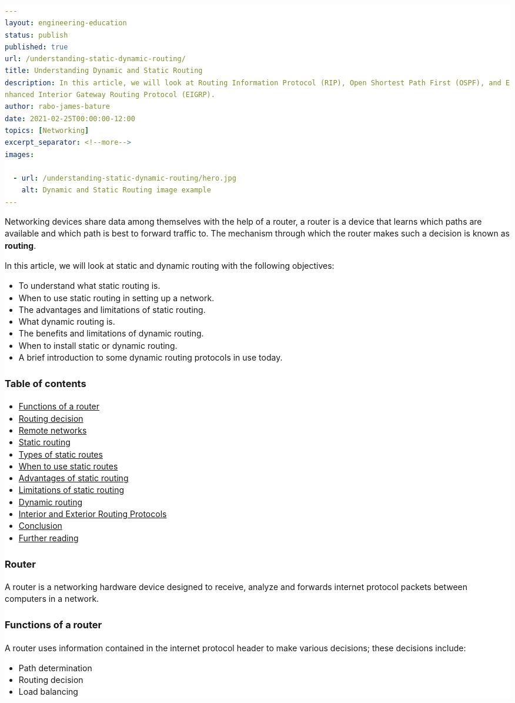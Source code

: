 ```yaml
---
layout: engineering-education
status: publish
published: true
url: /understanding-static-dynamic-routing/
title: Understanding Dynamic and Static Routing
description: In this article, we will look at Routing Information Protocol (RIP), Open Shortest Path First (OSPF), and Enhanced Interior Gateway Routing Protocol (EIGRP).
author: rabo-james-bature
date: 2021-02-25T00:00:00-12:00
topics: [Networking]
excerpt_separator: <!--more-->
images:

  - url: /understanding-static-dynamic-routing/hero.jpg
    alt: Dynamic and Static Routing image example
---
```

Networking devices share data among themselves with the help of a router, a router is a device that learns which paths are available and which path is best to forward traffic to. The mechanism through which the router makes such a decision is known as **routing**. 


In this article, we will look at static and dynamic routing with the following objectives:
- To understand what static routing is.
- When to use static routing in setting up a network.
- The advantages and limitations of static routing.
- What dynamic routing is.
- The benefits and limitations of dynamic routing.
- When to install static or dynamic routing.
- A brief introduction to some dynamic routing protocols in use today.

### Table of contents
- [Functions of a router](#Functions-of-a-router)
- [Routing decision](#Routing-decision)
- [Remote networks](#Remote-networks)
- [Static routing](#Static-routing)
- [Types of static routes](#Types-of-static-routes)
- [When to use static routes](#When-to-use-static-routes)
- [Advantages of static routing](#Advantages-of-static-routing)
- [Limitations of static routing](#Limitations-of-static-routing)
- [Dynamic routing](#Dynamic-routing)
- [Interior and Exterior Routing Protocols](#Interior-and-Exterior-Routing-Protocols)
- [Conclusion](#Conclusion)
- [Further reading](#Further-reading)

### Router
A router is a networking hardware device designed to receive, analyze and forwards internet protocol packets between computers in a network.

### Functions of a router
A router uses information contained in the internet protocol header to make various decisions; these decisions include:
- Path determination
- Routing decision
- Load balancing
